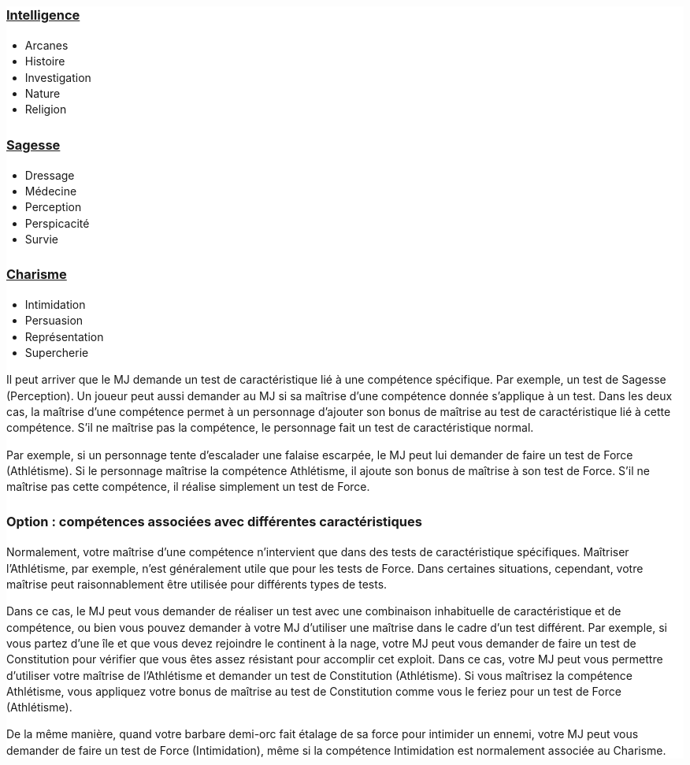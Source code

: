 ### [Intelligence]
* Arcanes
* Histoire
* Investigation
* Nature
* Religion

### [Sagesse]
* Dressage
* Médecine
* Perception
* Perspicacité
* Survie

### [Charisme]
* Intimidation
* Persuasion
* Représentation
* Supercherie

Il peut arriver que le MJ demande un test de caractéristique lié à une compétence spécifique. Par exemple, un test de Sagesse (Perception). Un joueur peut aussi demander au MJ si sa maîtrise d’une compétence donnée s’applique à un test. Dans les deux cas, la maîtrise d’une compétence permet à un personnage d’ajouter son bonus de maîtrise au test de caractéristique lié à cette compétence. S’il ne maîtrise pas la compétence, le personnage fait un test de caractéristique normal.

Par exemple, si un personnage tente d’escalader une falaise escarpée, le MJ peut lui demander de faire un test de Force (Athlétisme). Si le personnage maîtrise la compétence Athlétisme, il ajoute son bonus de maîtrise à son test de Force. S’il ne maîtrise pas cette compétence, il réalise simplement un test de Force.

### Option : compétences associées avec différentes caractéristiques

Normalement, votre maîtrise d’une compétence n’intervient que dans des tests de caractéristique spécifiques. Maîtriser l’Athlétisme, par exemple, n’est généralement utile que pour les tests de Force. Dans certaines situations, cependant, votre maîtrise peut raisonnablement être utilisée pour différents types de tests.

Dans ce cas, le MJ peut vous demander de réaliser un test avec une combinaison inhabituelle de caractéristique et de compétence, ou bien vous pouvez demander à votre MJ d’utiliser une maîtrise dans le cadre d’un test différent. Par exemple, si vous partez d’une île et que vous devez rejoindre le continent à la nage, votre MJ peut vous demander de faire un test de Constitution pour vérifier que vous êtes assez résistant pour accomplir cet exploit. Dans ce cas, votre MJ peut vous permettre d’utiliser votre maîtrise de l’Athlétisme et demander un test de Constitution (Athlétisme). Si vous maîtrisez la compétence Athlétisme, vous appliquez votre bonus de maîtrise au test de Constitution comme vous le feriez pour un test de Force (Athlétisme).

De la même manière, quand votre barbare demi-orc fait étalage de sa force pour intimider un ennemi, votre MJ peut vous demander de faire un test de Force (Intimidation), même si la compétence Intimidation est normalement associée au Charisme.


[Force]: abilities_hd.md#force
[Dextérité]: abilities_hd.md#dextérité
[Constitution]: abilities_hd.md#constitution
[Intelligence]: abilities_hd.md#intelligence
[Sagesse]: abilities_hd.md#sagesse
[Charisme]: abilities_hd.md#charisme
[Items]: #
[Generic]: #